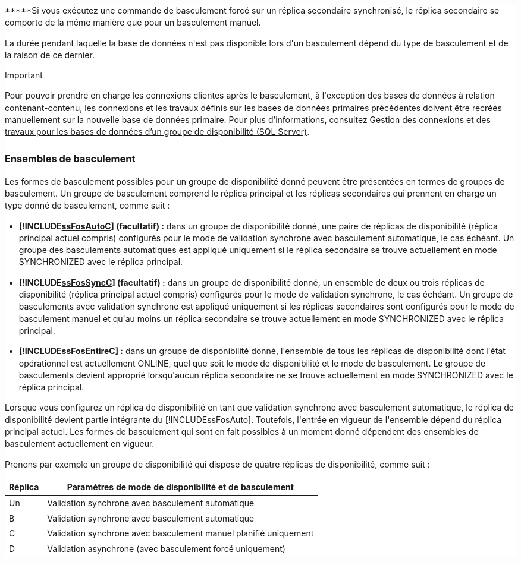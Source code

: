 **\***Si vous exécutez une commande de basculement forcé sur un réplica secondaire synchronisé, le réplica secondaire se comporte de la même manière que pour un basculement manuel.  
  
 La durée pendant laquelle la base de données n'est pas disponible lors d'un basculement dépend du type de basculement et de la raison de ce dernier.  
  
> [!IMPORTANT]  
>  Pour pouvoir prendre en charge les connexions clientes après le basculement, à l'exception des bases de données à relation contenant-contenu, les connexions et les travaux définis sur les bases de données primaires précédentes doivent être recréés manuellement sur la nouvelle base de données primaire. Pour plus d’informations, consultez [Gestion des connexions et des travaux pour les bases de données d’un groupe de disponibilité &#40;SQL Server&#41;](../../../database-engine/availability-groups/windows/logins-and-jobs-for-availability-group-databases.md).  
  
### <a name="failover-sets"></a>Ensembles de basculement  
 Les formes de basculement possibles pour un groupe de disponibilité donné peuvent être présentées en termes de groupes de basculement. Un groupe de basculement comprend le réplica principal et les réplicas secondaires qui prennent en charge un type donné de basculement, comme suit :  
  
-   **[!INCLUDE[ssFosAutoC](../../../includes/ssfosautoc-md.md)] (facultatif) :**  dans un groupe de disponibilité donné, une paire de réplicas de disponibilité (réplica principal actuel compris) configurés pour le mode de validation synchrone avec basculement automatique, le cas échéant. Un groupe des basculements automatiques est appliqué uniquement si le réplica secondaire se trouve actuellement en mode SYNCHRONIZED avec le réplica principal.  
  
-   **[!INCLUDE[ssFosSyncC](../../../includes/ssfossyncc-md.md)] (facultatif) :**  dans un groupe de disponibilité donné, un ensemble de deux ou trois réplicas de disponibilité (réplica principal actuel compris) configurés pour le mode de validation synchrone, le cas échéant. Un groupe de basculements avec validation synchrone est appliqué uniquement si les réplicas secondaires sont configurés pour le mode de basculement manuel et qu'au moins un réplica secondaire se trouve actuellement en mode SYNCHRONIZED avec le réplica principal.  
  
-   **[!INCLUDE[ssFosEntireC](../../../includes/ssfosentirec-md.md)] :**  dans un groupe de disponibilité donné, l'ensemble de tous les réplicas de disponibilité dont l'état opérationnel est actuellement ONLINE, quel que soit le mode de disponibilité et le mode de basculement. Le groupe de basculements devient approprié lorsqu'aucun réplica secondaire ne se trouve actuellement en mode SYNCHRONIZED avec le réplica principal.  
  
 Lorsque vous configurez un réplica de disponibilité en tant que validation synchrone avec basculement automatique, le réplica de disponibilité devient partie intégrante du [!INCLUDE[ssFosAuto](../../../includes/ssfosauto-md.md)]. Toutefois, l'entrée en vigueur de l'ensemble dépend du réplica principal actuel. Les formes de basculement qui sont en fait possibles à un moment donné dépendent des ensembles de basculement actuellement en vigueur.  
  
 Prenons par exemple un groupe de disponibilité qui dispose de quatre réplicas de disponibilité, comme suit :  
  
|Réplica|Paramètres de mode de disponibilité et de basculement|  
|-------------|--------------------------------------------------|  
|Un|Validation synchrone avec basculement automatique|  
|B|Validation synchrone avec basculement automatique|  
|C|Validation synchrone avec basculement manuel planifié uniquement|  
|D|Validation asynchrone (avec basculement forcé uniquement)|  
  